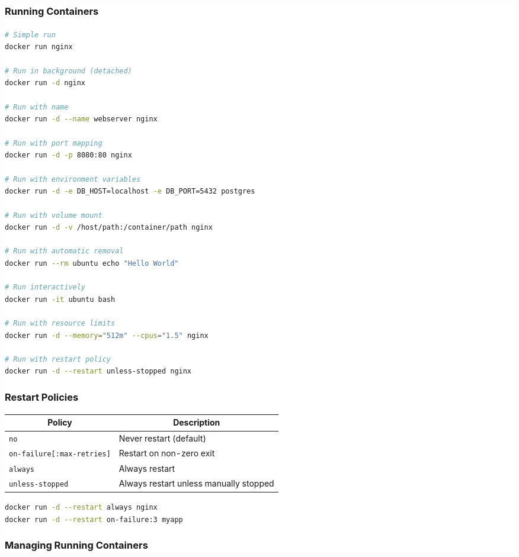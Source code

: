 ### Running Containers

```bash
# Simple run
docker run nginx

# Run in background (detached)
docker run -d nginx

# Run with name
docker run -d --name webserver nginx

# Run with port mapping
docker run -d -p 8080:80 nginx

# Run with environment variables
docker run -d -e DB_HOST=localhost -e DB_PORT=5432 postgres

# Run with volume mount
docker run -d -v /host/path:/container/path nginx

# Run with automatic removal
docker run --rm ubuntu echo "Hello World"

# Run interactively
docker run -it ubuntu bash

# Run with resource limits
docker run -d --memory="512m" --cpus="1.5" nginx

# Run with restart policy
docker run -d --restart unless-stopped nginx
```

### Restart Policies

| Policy | Description |
|--------|-------------|
| `no` | Never restart (default) |
| `on-failure[:max-retries]` | Restart on non-zero exit |
| `always` | Always restart |
| `unless-stopped` | Always restart unless manually stopped |

```bash
docker run -d --restart always nginx
docker run -d --restart on-failure:3 myapp
```

### Managing Running Containers

